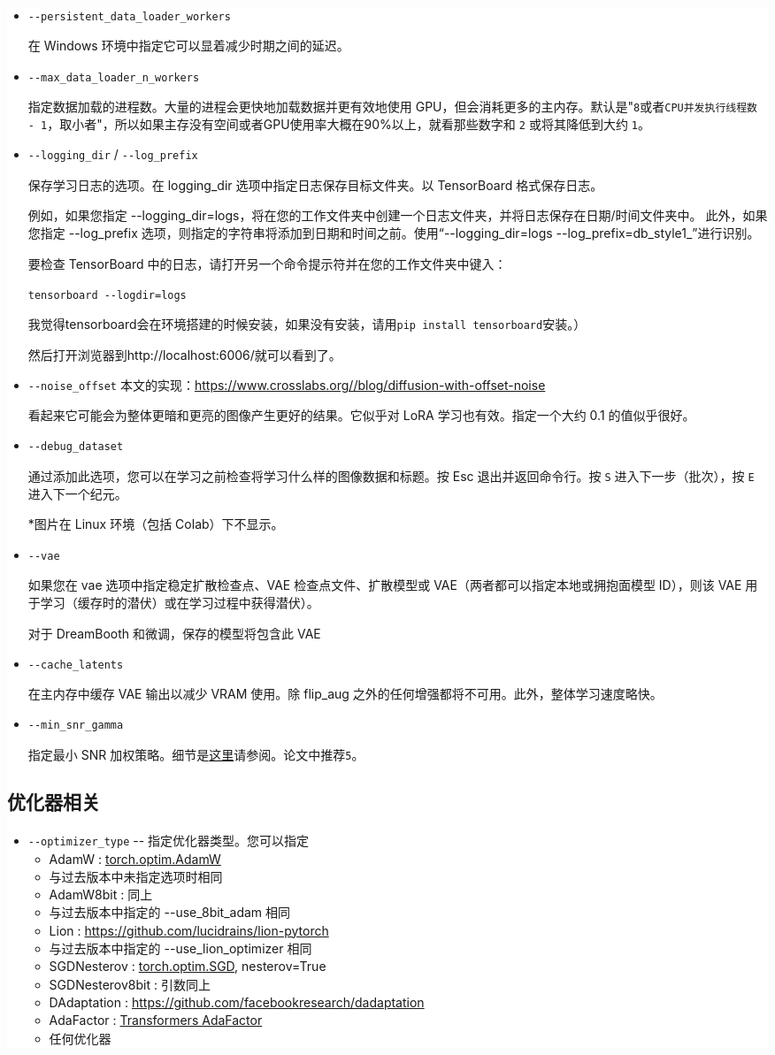 - `--persistent_data_loader_workers`

    在 Windows 环境中指定它可以显着减少时期之间的延迟。

- `--max_data_loader_n_workers`

    指定数据加载的进程数。大量的进程会更快地加载数据并更有效地使用 GPU，但会消耗更多的主内存。默认是"`8`或者`CPU并发执行线程数 - 1`，取小者"，所以如果主存没有空间或者GPU使用率大概在90%以上，就看那些数字和 `2` 或将其降低到大约 `1`。
- `--logging_dir` / `--log_prefix`

   保存学习日志的选项。在 logging_dir 选项中指定日志保存目标文件夹。以 TensorBoard 格式保存日志。

    例如，如果您指定 --logging_dir=logs，将在您的工作文件夹中创建一个日志文件夹，并将日志保存在日期/时间文件夹中。
    此外，如果您指定 --log_prefix 选项，则指定的字符串将添加到日期和时间之前。使用“--logging_dir=logs --log_prefix=db_style1_”进行识别。

    要检查 TensorBoard 中的日志，请打开另一个命令提示符并在您的工作文件夹中键入：
    ```
    tensorboard --logdir=logs
    ```

   我觉得tensorboard会在环境搭建的时候安装，如果没有安装，请用`pip install tensorboard`安装。）

    然后打开浏览器到http://localhost:6006/就可以看到了。
- `--noise_offset`
本文的实现：https://www.crosslabs.org//blog/diffusion-with-offset-noise
    
    看起来它可能会为整体更暗和更亮的图像产生更好的结果。它似乎对 LoRA 学习也有效。指定一个大约 0.1 的值似乎很好。

- `--debug_dataset`

   通过添加此选项，您可以在学习之前检查将学习什么样的图像数据和标题。按 Esc 退出并返回命令行。按 `S` 进入下一步（批次），按 `E` 进入下一个纪元。

    *图片在 Linux 环境（包括 Colab）下不显示。

- `--vae`

   如果您在 vae 选项中指定稳定扩散检查点、VAE 检查点文件、扩散模型或 VAE（两者都可以指定本地或拥抱面模型 ID），则该 VAE 用于学习（缓存时的潜伏）或在学习过程中获得潜伏）。

    对于 DreamBooth 和微调，保存的模型将包含此 VAE

- `--cache_latents`

  在主内存中缓存 VAE 输出以减少 VRAM 使用。除 flip_aug 之外的任何增强都将不可用。此外，整体学习速度略快。
- `--min_snr_gamma`

    指定最小 SNR 加权策略。细节是[这里](https://github.com/kohya-ss/sd-scripts/pull/308)请参阅。论文中推荐`5`。

## 优化器相关

- `--optimizer_type`
    -- 指定优化器类型。您可以指定
    - AdamW : [torch.optim.AdamW](https://pytorch.org/docs/stable/generated/torch.optim.AdamW.html)
    - 与过去版本中未指定选项时相同
    - AdamW8bit : 同上
    - 与过去版本中指定的 --use_8bit_adam 相同
    - Lion : https://github.com/lucidrains/lion-pytorch
    - 与过去版本中指定的 --use_lion_optimizer 相同
    - SGDNesterov : [torch.optim.SGD](https://pytorch.org/docs/stable/generated/torch.optim.SGD.html), nesterov=True
    - SGDNesterov8bit : 引数同上
    - DAdaptation : https://github.com/facebookresearch/dadaptation
    - AdaFactor : [Transformers AdaFactor](https://huggingface.co/docs/transformers/main_classes/optimizer_schedules)
    - 任何优化器
